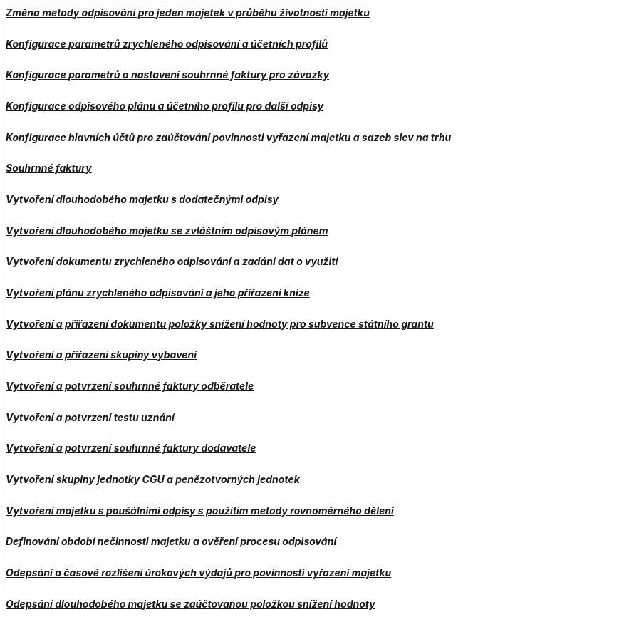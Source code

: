 ##### [Změna metody odpisování pro jeden majetek v průběhu životnosti majetku](../financials/localizations/tasks/change-depreciation-method-during-asset-life-one-asset.md)
##### [Konfigurace parametrů zrychleného odpisování a účetních profilů](../financials/localizations/tasks/accelerated-depreciation-posting-profiles.md)
##### [Konfigurace parametrů a nastavení souhrnné faktury pro závazky](../financials/localizations/tasks/consolidated-invoice-parameters-setup-accounts-payable.md)
##### [Konfigurace odpisového plánu a účetního profilu pro další odpisy](../financials/localizations/tasks/configure-depreciation-profile-posting.md)
##### [Konfigurace hlavních účtů pro zaúčtování povinnosti vyřazení majetku a sazeb slev na trhu](../financials/localizations/tasks/configure-main-accounts-asset-retirement.md)
##### [Souhrnné faktury](../financials/localizations/apac-jpn-consolidate-invoices.md)
##### [Vytvoření dlouhodobého majetku s dodatečnými odpisy](../financials/localizations/tasks/create-fixed-asset-additional-depreciation.md)
##### [Vytvoření dlouhodobého majetku se zvláštním odpisovým plánem](../financials/localizations/tasks/create-fixed-asset-special-depreciation-profile.md)
##### [Vytvoření dokumentu zrychleného odpisování a zadání dat o využití](../financials/localizations/tasks/create-accelerated-depreciation-document-enter-usage-data.md)
##### [Vytvoření plánu zrychleného odpisování a jeho přiřazení knize](../financials/localizations/tasks/create-accelerated-depreciation-profile-assign-it-book.md)
##### [Vytvoření a přiřazení dokumentu položky snížení hodnoty pro subvence státního grantu](../financials/localizations/tasks/create-assign-reduction-document.md)
##### [Vytvoření a přiřazení skupiny vybavení](../financials/localizations/tasks/create-assign-equipment-group.md)
##### [Vytvoření a potvrzení souhrnné faktury odběratele](../financials/localizations/tasks/create-confirm-customer-consolidated-invoice.md)
##### [Vytvoření a potvrzení testu uznání](../financials/localizations/tasks/create-confirm-recognition-test.md)
##### [Vytvoření a potvrzení souhrnné faktury dodavatele](../financials/localizations/tasks/create-confirm-vendor-consolidated-invoice.md)
##### [Vytvoření skupiny jednotky CGU a penězotvorných jednotek](../financials/localizations/tasks/create-cgu-group-cash-generating-units.md)
##### [Vytvoření majetku s paušálními odpisy s použitím metody rovnoměrného dělení](../financials/localizations/tasks/create-lump-sum-depreciation-assets-equally-divided-method.md)
##### [Definování období nečinnosti majetku a ověření procesu odpisování](../financials/localizations/tasks/define-asset-idle-period-validate-depreciation-process.md)
##### [Odepsání a časové rozlišení úrokových výdajů pro povinnosti vyřazení majetku](../financials/localizations/tasks/depreciate-accrue-interest-expense.md)
##### [Odepsání dlouhodobého majetku se zaúčtovanou položkou snížení hodnoty](../financials/localizations/tasks/depreciation-fixed-assets-reduction-entry-posted.md)